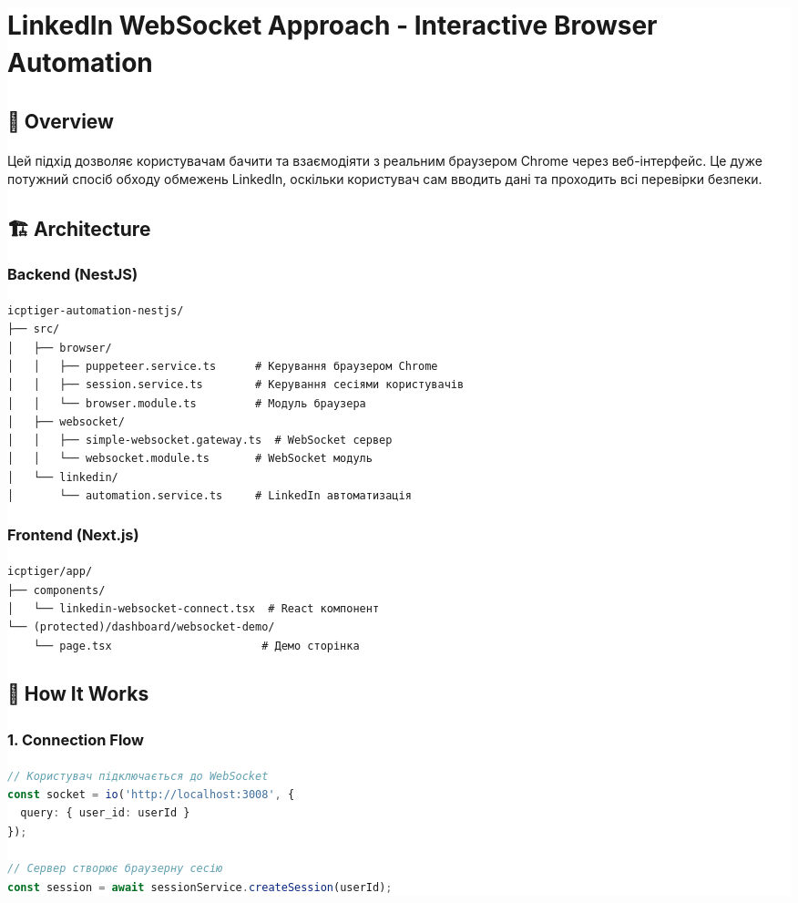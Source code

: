 # LinkedIn WebSocket Approach - Interactive Browser Automation

## 🎯 Overview

Цей підхід дозволяє користувачам бачити та взаємодіяти з реальним браузером Chrome через веб-інтерфейс. Це дуже потужний спосіб обходу обмежень LinkedIn, оскільки користувач сам вводить дані та проходить всі перевірки безпеки.

## 🏗️ Architecture

### Backend (NestJS)

```
icptiger-automation-nestjs/
├── src/
│   ├── browser/
│   │   ├── puppeteer.service.ts      # Керування браузером Chrome
│   │   ├── session.service.ts        # Керування сесіями користувачів
│   │   └── browser.module.ts         # Модуль браузера
│   ├── websocket/
│   │   ├── simple-websocket.gateway.ts  # WebSocket сервер
│   │   └── websocket.module.ts       # WebSocket модуль
│   └── linkedin/
│       └── automation.service.ts     # LinkedIn автоматизація
```

### Frontend (Next.js)

```
icptiger/app/
├── components/
│   └── linkedin-websocket-connect.tsx  # React компонент
└── (protected)/dashboard/websocket-demo/
    └── page.tsx                       # Демо сторінка
```

## 🚀 How It Works

### 1. Connection Flow

```typescript
// Користувач підключається до WebSocket
const socket = io('http://localhost:3008', {
  query: { user_id: userId }
});

// Сервер створює браузерну сесію
const session = await sessionService.createSession(userId);
```
